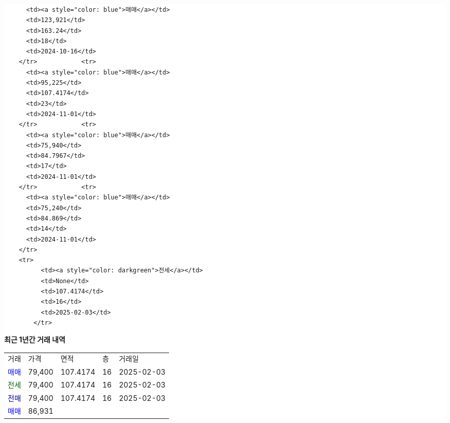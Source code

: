           <td><a style="color: blue">매매</a></td>
          <td>123,921</td>
          <td>163.24</td>
          <td>18</td>
          <td>2024-10-16</td>
        </tr>            <tr>
          <td><a style="color: blue">매매</a></td>
          <td>95,225</td>
          <td>107.4174</td>
          <td>23</td>
          <td>2024-11-01</td>
        </tr>            <tr>
          <td><a style="color: blue">매매</a></td>
          <td>75,940</td>
          <td>84.7967</td>
          <td>17</td>
          <td>2024-11-01</td>
        </tr>            <tr>
          <td><a style="color: blue">매매</a></td>
          <td>75,240</td>
          <td>84.869</td>
          <td>14</td>
          <td>2024-11-01</td>
        </tr>        
        <tr>
              <td><a style="color: darkgreen">전세</a></td>
              <td>None</td>
              <td>107.4174</td>
              <td>16</td>
              <td>2025-02-03</td>
            </tr>        
    
</table>

<b>최근 1년간 거래 내역</b>

<table class="sortable">
    <tr>
      <td>거래</td>
      <td>가격</td>
      <td>면적</td>
      <td>층</td>
      <td>거래일</td>
    </tr>
    <tr>
      <td><a style="color: blue">매매</a></td>
      <td>79,400</td>
      <td>107.4174</td>
      <td>16</td>
      <td>2025-02-03</td>
    </tr>          <tr>
      <td><a style="color: darkgreen">전세</a></td>
      <td>79,400</td>
      <td>107.4174</td>
      <td>16</td>
      <td>2025-02-03</td>
    </tr>          <tr>
      <td><a style="color: darkblue">전매</a></td>
      <td>79,400</td>
      <td>107.4174</td>
      <td>16</td>
      <td>2025-02-03</td>
    </tr>          <tr>
      <td><a style="color: blue">매매</a></td>
      <td>86,931</td>